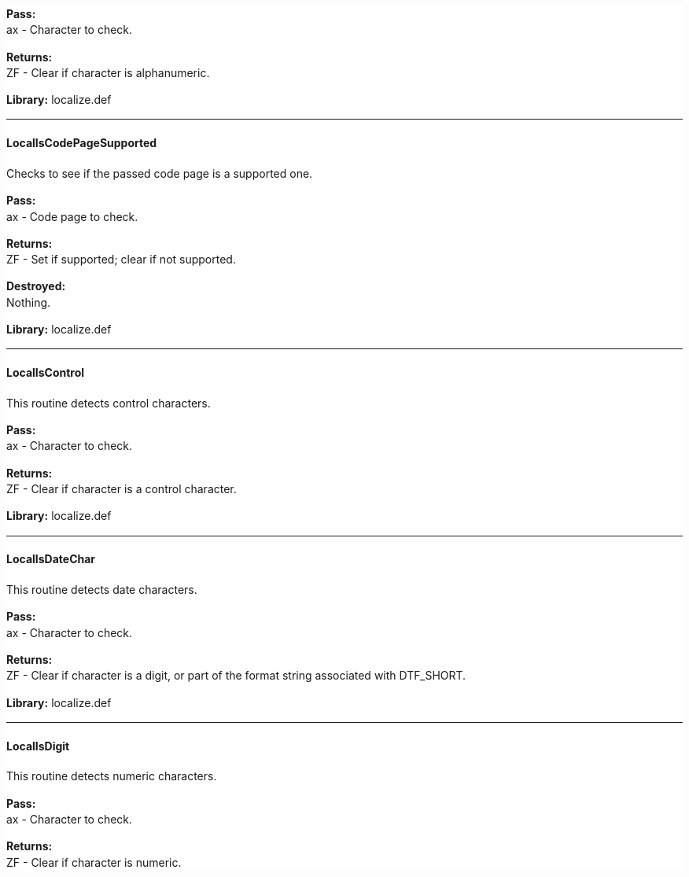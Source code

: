 **Pass:**  
ax - Character to check.

**Returns:**  
ZF - Clear if character is alphanumeric.

**Library:** localize.def

----------
#### LocalIsCodePageSupported
Checks to see if the passed code page is a supported one.

**Pass:**  
ax - Code page to check.	

**Returns:**  
ZF - Set if supported; clear if not supported.

**Destroyed:**  
Nothing.

**Library:** localize.def

----------
#### LocalIsControl
This routine detects control characters.

**Pass:**  
ax - Character to check.

**Returns:**  
ZF - Clear if character is a control character.

**Library:** localize.def

----------
#### LocalIsDateChar
This routine detects date characters.

**Pass:**  
ax - Character to check.

**Returns:**  
ZF - Clear if character is a digit, or part of the format string 
associated with DTF_SHORT.

**Library:** localize.def

----------
#### LocalIsDigit
This routine detects numeric characters.

**Pass:**  
ax - Character to check.

**Returns:**  
ZF - Clear if character is numeric.
